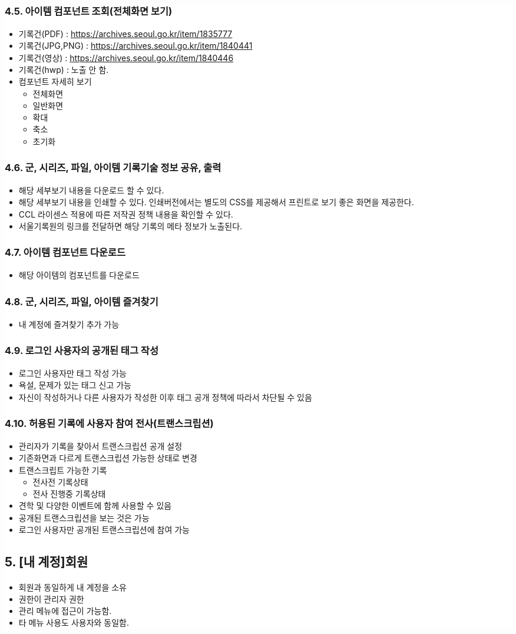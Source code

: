 ### 4.5. 아이템 컴포넌트 조회(전체화면 보기)

* 기록건(PDF) : https://archives.seoul.go.kr/item/1835777
* 기록건(JPG,PNG) : https://archives.seoul.go.kr/item/1840441
* 기록건(영상) : https://archives.seoul.go.kr/item/1840446
* 기록건(hwp) : 노출 안 함.
* 컴포넌트 자세히 보기
	* 전체화면
	* 일반화면
	* 확대
	* 축소
	* 초기화

### 4.6. 군, 시리즈, 파일, 아이템 기록기술 정보 공유, 출력

* 해당 세부보기 내용을 다운로드 할 수 있다. 
* 해당 세부보기 내용을 인쇄할 수 있다. 인쇄버전에서는 별도의 CSS를 제공해서 프린트로 보기 좋은 화면을 제공한다. 
* CCL 라이센스 적용에 따른 저작권 정책 내용을 확인할 수 있다. 
* 서울기록원의 링크를 전달하면 해당 기록의 메타 정보가 노출된다.

### 4.7. 아이템 컴포넌트 다운로드

* 해당 아이템의 컴포넌트를 다운로드

### 4.8. 군, 시리즈, 파일, 아이템 즐겨찾기

* 내 계정에 즐겨찾기 추가 가능

### 4.9. 로그인 사용자의 공개된 태그 작성

* 로그인 사용자만 태그 작성 가능
* 욕설, 문제가 있는 태그 신고 가능
* 자신이 작성하거나 다른 사용자가 작성한 이후 태그 공개 정책에 따라서 차단될 수 있음

### 4.10. 허용된 기록에 사용자 참여 전사(트랜스크립션)

* 관리자가 기록을 찾아서 트랜스크립션 공개 설정
* 기존화면과 다르게 트랜스크립션 가능한 상태로 변경
* 트랜스크립트 가능한 기록
	* 전사전 기록상태
	* 전사 진행중 기록상태
* 견학 및 다양한 이벤트에 함께 사용할 수 있음
* 공개된 트랜스크립션을 보는 것은 가능
* 로그인 사용자만 공개된 트랜스크립션에 참여 가능



## 5. [내 계정]회원

* 회원과 동일하게 내 계정을 소유
* 권한이 관리자 권한
* 관리 메뉴에 접근이 가능함. 
* 타 메뉴 사용도 사용자와 동일함. 
